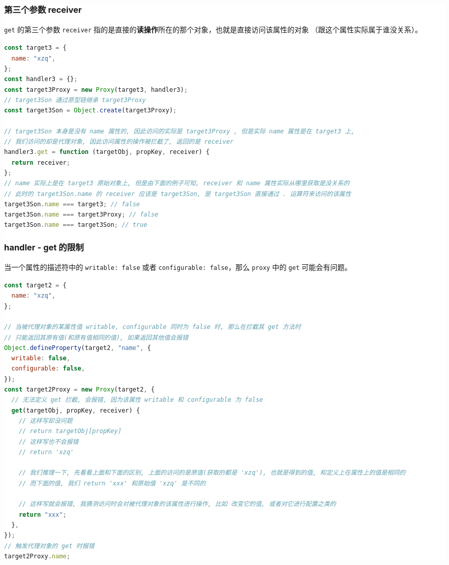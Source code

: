 ### 第三个参数 receiver

`get` 的第三个参数 `receiver` 指的是直接的**读操作**所在的那个对象，也就是直接访问该属性的对象 （跟这个属性实际属于谁没关系）。

```js
const target3 = {
  name: "xzq",
};
const handler3 = {};
const target3Proxy = new Proxy(target3, handler3);
// target3Son 通过原型链继承 target3Proxy
const target3Son = Object.create(target3Proxy);

// target3Son 本身是没有 name 属性的, 因此访问的实际是 target3Proxy , 但是实际 name 属性是在 target3 上,
// 我们访问的却是代理对象, 因此访问属性的操作被拦截了, 返回的是 receiver
handler3.get = function (targetObj, propKey, receiver) {
  return receiver;
};
// name 实际上是在 target3 原始对象上, 但是由下面的例子可知, receiver 和 name 属性实际从哪里获取是没关系的
// 此时的 target3Son.name 的 receiver 应该是 target3Son, 是 target3Son 直接通过 . 运算符来访问的该属性
target3Son.name === target3; // false
target3Son.name === target3Proxy; // false
target3Son.name === target3Son; // true
```

### handler - get 的限制

当一个属性的描述符中的 `writable: false` 或者 `configurable: false`，那么 `proxy` 中的 `get` 可能会有问题。

```js
const target2 = {
  name: "xzq",
};

// 当被代理对象的某属性值 writable, configurable 同时为 false 时, 那么在拦截其 get 方法时
// 只能返回其原有值(和原有值相同的值), 如果返回其他值会报错
Object.defineProperty(target2, "name", {
  writable: false,
  configurable: false,
});
const target2Proxy = new Proxy(target2, {
  // 无法定义 get 拦截, 会报错, 因为该属性 writable 和 configurable 为 false
  get(targetObj, propKey, receiver) {
    // 这样写却没问题
    // return targetObj[propKey]
    // 这样写也不会报错
    // return 'xzq'

    // 我们推理一下, 先看看上面和下面的区别, 上面的访问的是原值(获取的都是 'xzq'), 也就是得到的值, 和定义上在属性上的值是相同的
    // 而下面的值, 我们 return 'xxx' 和原始值 'xzq' 是不同的

    // 这样写就会报错, 我猜测访问时会对被代理对象的该属性进行操作, 比如 改变它的值, 或者对它进行配置之类的
    return "xxx";
  },
});
// 触发代理对象的 get 时报错
target2Proxy.name;
```


[Object.defineProperty]: /basic/object-api#objectdefineproperty